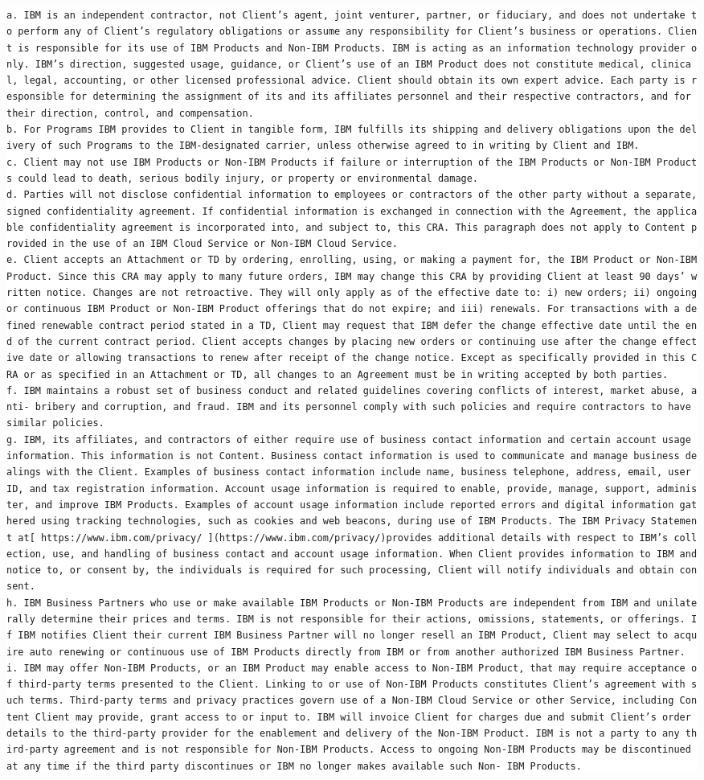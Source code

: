     a. IBM is an independent contractor, not Client’s agent, joint venturer, partner, or fiduciary, and does not undertake to perform any of Client’s regulatory obligations or assume any responsibility for Client’s business or operations. Client is responsible for its use of IBM Products and Non-IBM Products. IBM is acting as an information technology provider only. IBM’s direction, suggested usage, guidance, or Client’s use of an IBM Product does not constitute medical, clinical, legal, accounting, or other licensed professional advice. Client should obtain its own expert advice. Each party is responsible for determining the assignment of its and its affiliates personnel and their respective contractors, and for their direction, control, and compensation.
    b. For Programs IBM provides to Client in tangible form, IBM fulfills its shipping and delivery obligations upon the delivery of such Programs to the IBM-designated carrier, unless otherwise agreed to in writing by Client and IBM.
    c. Client may not use IBM Products or Non-IBM Products if failure or interruption of the IBM Products or Non-IBM Products could lead to death, serious bodily injury, or property or environmental damage. 
    d. Parties will not disclose confidential information to employees or contractors of the other party without a separate, signed confidentiality agreement. If confidential information is exchanged in connection with the Agreement, the applicable confidentiality agreement is incorporated into, and subject to, this CRA. This paragraph does not apply to Content provided in the use of an IBM Cloud Service or Non-IBM Cloud Service. 
    e. Client accepts an Attachment or TD by ordering, enrolling, using, or making a payment for, the IBM Product or Non-IBM Product. Since this CRA may apply to many future orders, IBM may change this CRA by providing Client at least 90 days’ written notice. Changes are not retroactive. They will only apply as of the effective date to: i) new orders; ii) ongoing or continuous IBM Product or Non-IBM Product offerings that do not expire; and iii) renewals. For transactions with a defined renewable contract period stated in a TD, Client may request that IBM defer the change effective date until the end of the current contract period. Client accepts changes by placing new orders or continuing use after the change effective date or allowing transactions to renew after receipt of the change notice. Except as specifically provided in this CRA or as specified in an Attachment or TD, all changes to an Agreement must be in writing accepted by both parties.
    f. IBM maintains a robust set of business conduct and related guidelines covering conflicts of interest, market abuse, anti- bribery and corruption, and fraud. IBM and its personnel comply with such policies and require contractors to have similar policies.
    g. IBM, its affiliates, and contractors of either require use of business contact information and certain account usage information. This information is not Content. Business contact information is used to communicate and manage business dealings with the Client. Examples of business contact information include name, business telephone, address, email, user ID, and tax registration information. Account usage information is required to enable, provide, manage, support, administer, and improve IBM Products. Examples of account usage information include reported errors and digital information gathered using tracking technologies, such as cookies and web beacons, during use of IBM Products. The IBM Privacy Statement at[ https://www.ibm.com/privacy/ ](https://www.ibm.com/privacy/)provides additional details with respect to IBM’s collection, use, and handling of business contact and account usage information. When Client provides information to IBM and notice to, or consent by, the individuals is required for such processing, Client will notify individuals and obtain consent. 
    h. IBM Business Partners who use or make available IBM Products or Non-IBM Products are independent from IBM and unilaterally determine their prices and terms. IBM is not responsible for their actions, omissions, statements, or offerings. If IBM notifies Client their current IBM Business Partner will no longer resell an IBM Product, Client may select to acquire auto renewing or continuous use of IBM Products directly from IBM or from another authorized IBM Business Partner.
    i. IBM may offer Non-IBM Products, or an IBM Product may enable access to Non-IBM Product, that may require acceptance of third-party terms presented to the Client. Linking to or use of Non-IBM Products constitutes Client’s agreement with such terms. Third-party terms and privacy practices govern use of a Non-IBM Cloud Service or other Service, including Content Client may provide, grant access to or input to. IBM will invoice Client for charges due and submit Client’s order details to the third-party provider for the enablement and delivery of the Non-IBM Product. IBM is not a party to any third-party agreement and is not responsible for Non-IBM Products. Access to ongoing Non-IBM Products may be discontinued at any time if the third party discontinues or IBM no longer makes available such Non- IBM Products.